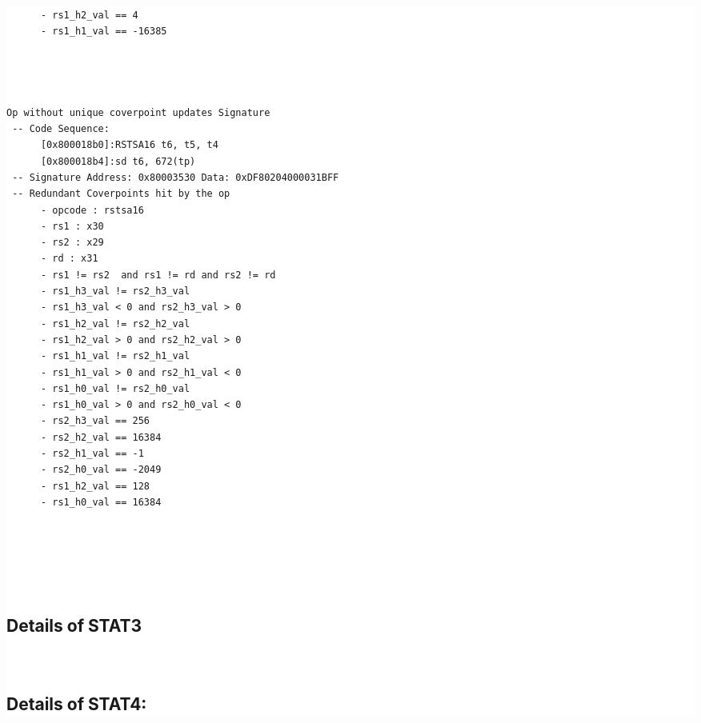 ```
      - rs1_h2_val == 4
      - rs1_h1_val == -16385




Op without unique coverpoint updates Signature
 -- Code Sequence:
      [0x800018b0]:RSTSA16 t6, t5, t4
      [0x800018b4]:sd t6, 672(tp)
 -- Signature Address: 0x80003530 Data: 0xDF80204000031BFF
 -- Redundant Coverpoints hit by the op
      - opcode : rstsa16
      - rs1 : x30
      - rs2 : x29
      - rd : x31
      - rs1 != rs2  and rs1 != rd and rs2 != rd
      - rs1_h3_val != rs2_h3_val
      - rs1_h3_val < 0 and rs2_h3_val > 0
      - rs1_h2_val != rs2_h2_val
      - rs1_h2_val > 0 and rs2_h2_val > 0
      - rs1_h1_val != rs2_h1_val
      - rs1_h1_val > 0 and rs2_h1_val < 0
      - rs1_h0_val != rs2_h0_val
      - rs1_h0_val > 0 and rs2_h0_val < 0
      - rs2_h3_val == 256
      - rs2_h2_val == 16384
      - rs2_h1_val == -1
      - rs2_h0_val == -2049
      - rs1_h2_val == 128
      - rs1_h0_val == 16384






```

## Details of STAT3

```


```

## Details of STAT4:

```

```
